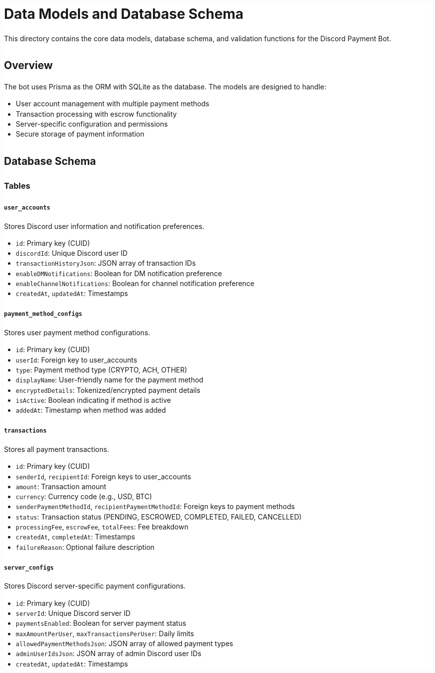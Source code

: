 # Data Models and Database Schema

This directory contains the core data models, database schema, and validation functions for the Discord Payment Bot.

## Overview

The bot uses Prisma as the ORM with SQLite as the database. The models are designed to handle:
- User account management with multiple payment methods
- Transaction processing with escrow functionality
- Server-specific configuration and permissions
- Secure storage of payment information

## Database Schema

### Tables

#### `user_accounts`
Stores Discord user information and notification preferences.
- `id`: Primary key (CUID)
- `discordId`: Unique Discord user ID
- `transactionHistoryJson`: JSON array of transaction IDs
- `enableDMNotifications`: Boolean for DM notification preference
- `enableChannelNotifications`: Boolean for channel notification preference
- `createdAt`, `updatedAt`: Timestamps

#### `payment_method_configs`
Stores user payment method configurations.
- `id`: Primary key (CUID)
- `userId`: Foreign key to user_accounts
- `type`: Payment method type (CRYPTO, ACH, OTHER)
- `displayName`: User-friendly name for the payment method
- `encryptedDetails`: Tokenized/encrypted payment details
- `isActive`: Boolean indicating if method is active
- `addedAt`: Timestamp when method was added

#### `transactions`
Stores all payment transactions.
- `id`: Primary key (CUID)
- `senderId`, `recipientId`: Foreign keys to user_accounts
- `amount`: Transaction amount
- `currency`: Currency code (e.g., USD, BTC)
- `senderPaymentMethodId`, `recipientPaymentMethodId`: Foreign keys to payment methods
- `status`: Transaction status (PENDING, ESCROWED, COMPLETED, FAILED, CANCELLED)
- `processingFee`, `escrowFee`, `totalFees`: Fee breakdown
- `createdAt`, `completedAt`: Timestamps
- `failureReason`: Optional failure description

#### `server_configs`
Stores Discord server-specific payment configurations.
- `id`: Primary key (CUID)
- `serverId`: Unique Discord server ID
- `paymentsEnabled`: Boolean for server payment status
- `maxAmountPerUser`, `maxTransactionsPerUser`: Daily limits
- `allowedPaymentMethodsJson`: JSON array of allowed payment types
- `adminUserIdsJson`: JSON array of admin Discord user IDs
- `createdAt`, `updatedAt`: Timestamps
